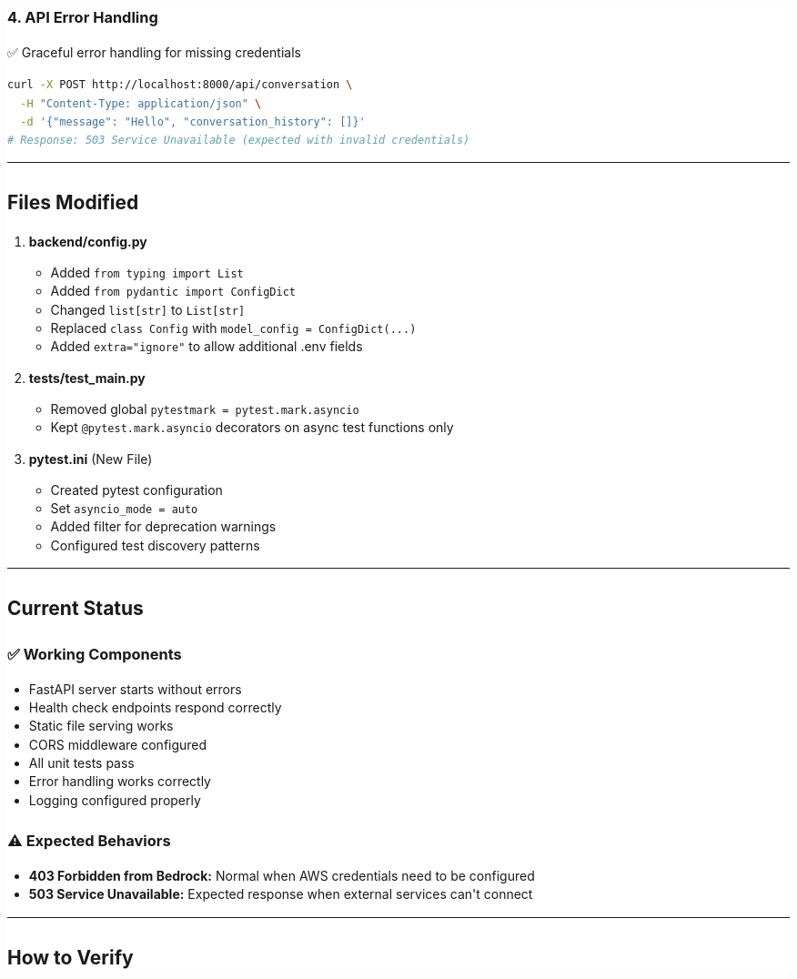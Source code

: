 ### 4. API Error Handling
✅ Graceful error handling for missing credentials
```bash
curl -X POST http://localhost:8000/api/conversation \
  -H "Content-Type: application/json" \
  -d '{"message": "Hello", "conversation_history": []}'
# Response: 503 Service Unavailable (expected with invalid credentials)
```

---

## Files Modified

1. **backend/config.py**
   - Added `from typing import List`
   - Added `from pydantic import ConfigDict`
   - Changed `list[str]` to `List[str]`
   - Replaced `class Config` with `model_config = ConfigDict(...)`
   - Added `extra="ignore"` to allow additional .env fields

2. **tests/test_main.py**
   - Removed global `pytestmark = pytest.mark.asyncio`
   - Kept `@pytest.mark.asyncio` decorators on async test functions only

3. **pytest.ini** (New File)
   - Created pytest configuration
   - Set `asyncio_mode = auto`
   - Added filter for deprecation warnings
   - Configured test discovery patterns

---

## Current Status

### ✅ Working Components
- FastAPI server starts without errors
- Health check endpoints respond correctly
- Static file serving works
- CORS middleware configured
- All unit tests pass
- Error handling works correctly
- Logging configured properly

### ⚠️ Expected Behaviors
- **403 Forbidden from Bedrock:** Normal when AWS credentials need to be configured
- **503 Service Unavailable:** Expected response when external services can't connect

---

## How to Verify
